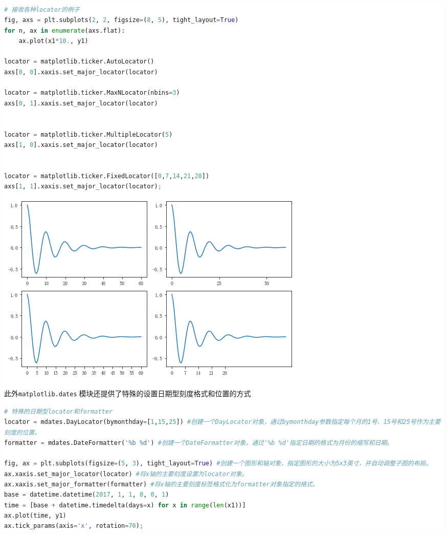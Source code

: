 ```python
# 接收各种locator的例子
fig, axs = plt.subplots(2, 2, figsize=(8, 5), tight_layout=True)
for n, ax in enumerate(axs.flat):
    ax.plot(x1*10., y1)

locator = matplotlib.ticker.AutoLocator()
axs[0, 0].xaxis.set_major_locator(locator)

locator = matplotlib.ticker.MaxNLocator(nbins=3)
axs[0, 1].xaxis.set_major_locator(locator)


locator = matplotlib.ticker.MultipleLocator(5)
axs[1, 0].xaxis.set_major_locator(locator)


locator = matplotlib.ticker.FixedLocator([0,7,14,21,28])
axs[1, 1].xaxis.set_major_locator(locator);
```

![../_images/index_27_01.png](./../images/index_27_01.png)

此外`matplotlib.dates` 模块还提供了特殊的设置日期型刻度格式和位置的方式

```python
# 特殊的日期型locator和formatter
locator = mdates.DayLocator(bymonthday=[1,15,25]) #创建一个DayLocator对象，通过bymonthday参数指定每个月的1号、15号和25号作为主要刻度的位置。
formatter = mdates.DateFormatter('%b %d') #创建一个DateFormatter对象，通过'%b %d'指定日期的格式为月份的缩写和日期。

fig, ax = plt.subplots(figsize=(5, 3), tight_layout=True) #创建一个图形和轴对象，指定图形的大小为5x3英寸，并自动调整子图的布局。
ax.xaxis.set_major_locator(locator) #将x轴的主要刻度设置为locator对象。
ax.xaxis.set_major_formatter(formatter) #将x轴的主要刻度标签格式化为formatter对象指定的格式。
base = datetime.datetime(2017, 1, 1, 0, 0, 1)
time = [base + datetime.timedelta(days=x) for x in range(len(x1))]
ax.plot(time, y1)
ax.tick_params(axis='x', rotation=70);
```

